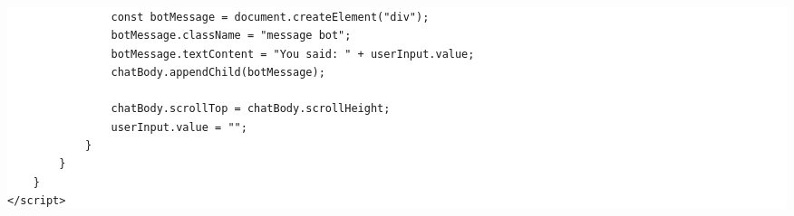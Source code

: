                     const botMessage = document.createElement("div");
                    botMessage.className = "message bot";
                    botMessage.textContent = "You said: " + userInput.value;
                    chatBody.appendChild(botMessage);

                    chatBody.scrollTop = chatBody.scrollHeight;
                    userInput.value = "";
                }
            }
        }
    </script>
</body>
</html>
